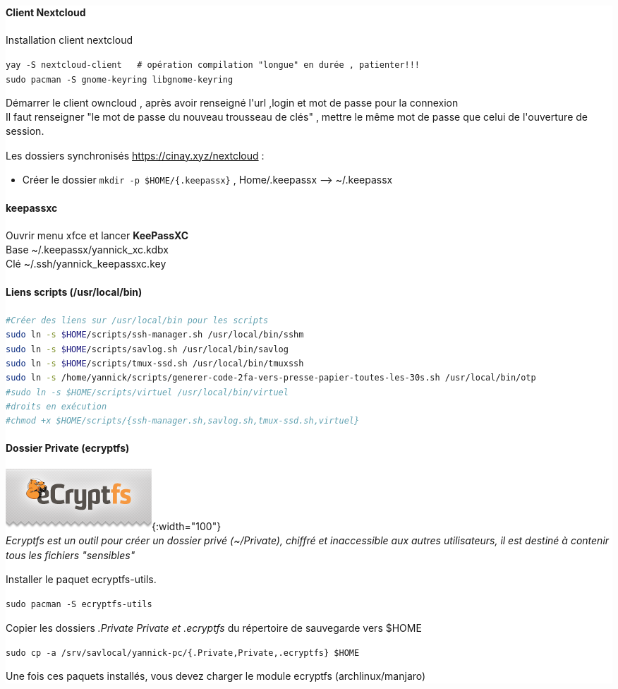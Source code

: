 #### Client Nextcloud

Installation client nextcloud

    yay -S nextcloud-client   # opération compilation "longue" en durée , patienter!!!
    sudo pacman -S gnome-keyring libgnome-keyring

Démarrer le client owncloud , après avoir renseigné l'url ,login et mot de passe pour la connexion  
Il faut renseigner "le mot de passe du nouveau trousseau de clés" , mettre le même mot de passe que celui de l'ouverture de session.

Les dossiers synchronisés <https://cinay.xyz/nextcloud> :

*  Créer le dossier 	`mkdir -p $HOME/{.keepassx}` , Home/.keepassx --> ~/.keepassx



#### keepassxc

Ouvrir menu xfce et lancer **KeePassXC**  
Base ~/.keepassx/yannick_xc.kdbx  
Clé ~/.ssh/yannick_keepassxc.key  

#### Liens scripts (/usr/local/bin) 

```bash
#Créer des liens sur /usr/local/bin pour les scripts  
sudo ln -s $HOME/scripts/ssh-manager.sh /usr/local/bin/sshm
sudo ln -s $HOME/scripts/savlog.sh /usr/local/bin/savlog
sudo ln -s $HOME/scripts/tmux-ssd.sh /usr/local/bin/tmuxssh
sudo ln -s /home/yannick/scripts/generer-code-2fa-vers-presse-papier-toutes-les-30s.sh /usr/local/bin/otp
#sudo ln -s $HOME/scripts/virtuel /usr/local/bin/virtuel
#droits en exécution
#chmod +x $HOME/scripts/{ssh-manager.sh,savlog.sh,tmux-ssd.sh,virtuel}
```


#### Dossier Private  (ecryptfs)

![](logo-ecryptfs.png){:width="100"}  
*Ecryptfs est un outil pour créer un dossier privé (~/Private), chiffré et inaccessible aux autres utilisateurs, il est destiné à contenir tous les fichiers "sensibles"*

Installer le paquet ecryptfs-utils.

	sudo pacman -S ecryptfs-utils

Copier les dossiers *.Private Private et .ecryptfs* du répertoire de sauvegarde vers $HOME  

	sudo cp -a /srv/savlocal/yannick-pc/{.Private,Private,.ecryptfs} $HOME

Une fois ces paquets installés, vous devez charger le module ecryptfs (archlinux/manjaro)
